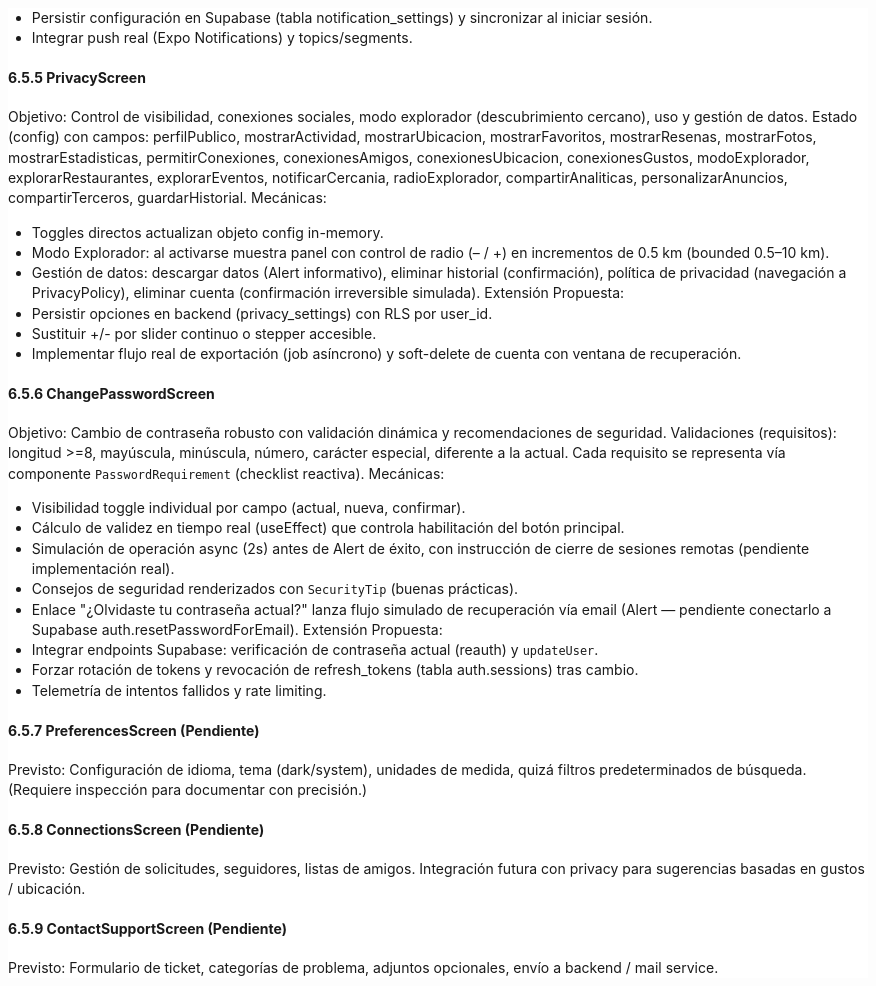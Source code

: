 - Persistir configuración en Supabase (tabla notification_settings) y sincronizar al iniciar sesión.
- Integrar push real (Expo Notifications) y topics/segments.

#### 6.5.5 PrivacyScreen
Objetivo: Control de visibilidad, conexiones sociales, modo explorador (descubrimiento cercano), uso y gestión de datos.
Estado (config) con campos: perfilPublico, mostrarActividad, mostrarUbicacion, mostrarFavoritos, mostrarResenas, mostrarFotos, mostrarEstadisticas, permitirConexiones, conexionesAmigos, conexionesUbicacion, conexionesGustos, modoExplorador, explorarRestaurantes, explorarEventos, notificarCercania, radioExplorador, compartirAnaliticas, personalizarAnuncios, compartirTerceros, guardarHistorial.
Mecánicas:
- Toggles directos actualizan objeto config in-memory.
- Modo Explorador: al activarse muestra panel con control de radio (– / +) en incrementos de 0.5 km (bounded 0.5–10 km).
- Gestión de datos: descargar datos (Alert informativo), eliminar historial (confirmación), política de privacidad (navegación a PrivacyPolicy), eliminar cuenta (confirmación irreversible simulada).
Extensión Propuesta:
- Persistir opciones en backend (privacy_settings) con RLS por user_id.
- Sustituir +/- por slider continuo o stepper accesible.
- Implementar flujo real de exportación (job asíncrono) y soft-delete de cuenta con ventana de recuperación.

#### 6.5.6 ChangePasswordScreen
Objetivo: Cambio de contraseña robusto con validación dinámica y recomendaciones de seguridad.
Validaciones (requisitos): longitud >=8, mayúscula, minúscula, número, carácter especial, diferente a la actual. Cada requisito se representa vía componente `PasswordRequirement` (checklist reactiva).
Mecánicas:
- Visibilidad toggle individual por campo (actual, nueva, confirmar).
- Cálculo de validez en tiempo real (useEffect) que controla habilitación del botón principal.
- Simulación de operación async (2s) antes de Alert de éxito, con instrucción de cierre de sesiones remotas (pendiente implementación real).
- Consejos de seguridad renderizados con `SecurityTip` (buenas prácticas).
- Enlace "¿Olvidaste tu contraseña actual?" lanza flujo simulado de recuperación vía email (Alert — pendiente conectarlo a Supabase auth.resetPasswordForEmail).
Extensión Propuesta:
- Integrar endpoints Supabase: verificación de contraseña actual (reauth) y `updateUser`.
- Forzar rotación de tokens y revocación de refresh_tokens (tabla auth.sessions) tras cambio.
- Telemetría de intentos fallidos y rate limiting.

#### 6.5.7 PreferencesScreen (Pendiente)
Previsto: Configuración de idioma, tema (dark/system), unidades de medida, quizá filtros predeterminados de búsqueda. (Requiere inspección para documentar con precisión.)

#### 6.5.8 ConnectionsScreen (Pendiente)
Previsto: Gestión de solicitudes, seguidores, listas de amigos. Integración futura con privacy para sugerencias basadas en gustos / ubicación.

#### 6.5.9 ContactSupportScreen (Pendiente)
Previsto: Formulario de ticket, categorías de problema, adjuntos opcionales, envío a backend / mail service.
